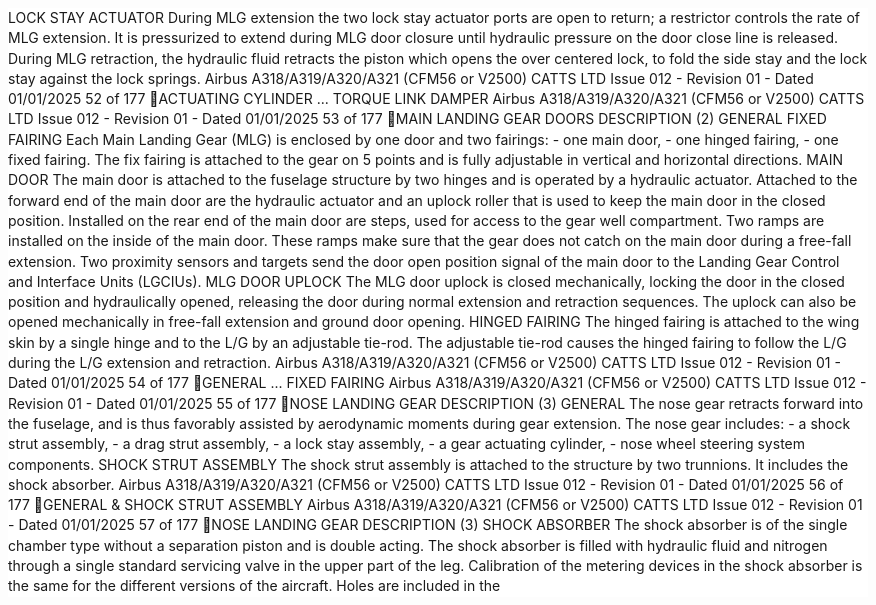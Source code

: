 LOCK STAY ACTUATOR During MLG extension the two lock stay actuator ports
are open to return; a restrictor controls the rate of MLG extension. It
is pressurized to extend during MLG door closure until hydraulic
pressure on the door close line is released. During MLG retraction, the
hydraulic fluid retracts the piston which opens the over centered lock,
to fold the side stay and the lock stay against the lock springs.
Airbus A318/A319/A320/A321 (CFM56 or V2500)
CATTS LTD
Issue 012 - Revision 01 - Dated 01/01/2025 52 of 177
ACTUATING CYLINDER ... TORQUE LINK DAMPER
Airbus A318/A319/A320/A321 (CFM56 or V2500)
CATTS LTD
Issue 012 - Revision 01 - Dated 01/01/2025 53 of 177
MAIN LANDING GEAR DOORS DESCRIPTION (2) GENERAL
FIXED FAIRING
Each Main Landing Gear (MLG) is enclosed by one door and two fairings: -
one main door, - one hinged fairing, - one fixed fairing.
The fix fairing is attached to the gear on 5 points and is fully
adjustable in vertical and horizontal directions.
MAIN DOOR The main door is attached to the fuselage structure by two
hinges and is operated by a hydraulic actuator. Attached to the forward
end of the main door are the hydraulic actuator and an uplock roller
that is used to keep the main door in the closed position. Installed on
the rear end of the main door are steps, used for access to the gear
well compartment. Two ramps are installed on the inside of the main
door. These ramps make sure that the gear does not catch on the main
door during a free-fall extension. Two proximity sensors and targets
send the door open position signal of the main door to the Landing Gear
Control and Interface Units (LGCIUs).
MLG DOOR UPLOCK The MLG door uplock is closed mechanically, locking the
door in the closed position and hydraulically opened, releasing the door
during normal extension and retraction sequences. The uplock can also be
opened mechanically in free-fall extension and ground door opening.
HINGED FAIRING The hinged fairing is attached to the wing skin by a
single hinge and to the L/G by an adjustable tie-rod. The adjustable
tie-rod causes the hinged fairing to follow the L/G during the L/G
extension and retraction.
Airbus A318/A319/A320/A321 (CFM56 or V2500)
CATTS LTD
Issue 012 - Revision 01 - Dated 01/01/2025 54 of 177
GENERAL ... FIXED FAIRING
Airbus A318/A319/A320/A321 (CFM56 or V2500)
CATTS LTD
Issue 012 - Revision 01 - Dated 01/01/2025 55 of 177
NOSE LANDING GEAR DESCRIPTION (3) GENERAL The nose gear retracts forward
into the fuselage, and is thus favorably assisted by aerodynamic moments
during gear extension. The nose gear includes: - a shock strut
assembly, - a drag strut assembly, - a lock stay assembly, - a gear
actuating cylinder, - nose wheel steering system components.
SHOCK STRUT ASSEMBLY The shock strut assembly is attached to the
structure by two trunnions. It includes the shock absorber.
Airbus A318/A319/A320/A321 (CFM56 or V2500)
CATTS LTD
Issue 012 - Revision 01 - Dated 01/01/2025 56 of 177
GENERAL & SHOCK STRUT ASSEMBLY
Airbus A318/A319/A320/A321 (CFM56 or V2500)
CATTS LTD
Issue 012 - Revision 01 - Dated 01/01/2025 57 of 177
NOSE LANDING GEAR DESCRIPTION (3) SHOCK ABSORBER The shock absorber is
of the single chamber type without a separation piston and is double
acting. The shock absorber is filled with hydraulic fluid and nitrogen
through a single standard servicing valve in the upper part of the leg.
Calibration of the metering devices in the shock absorber is the same
for the different versions of the aircraft. Holes are included in the
